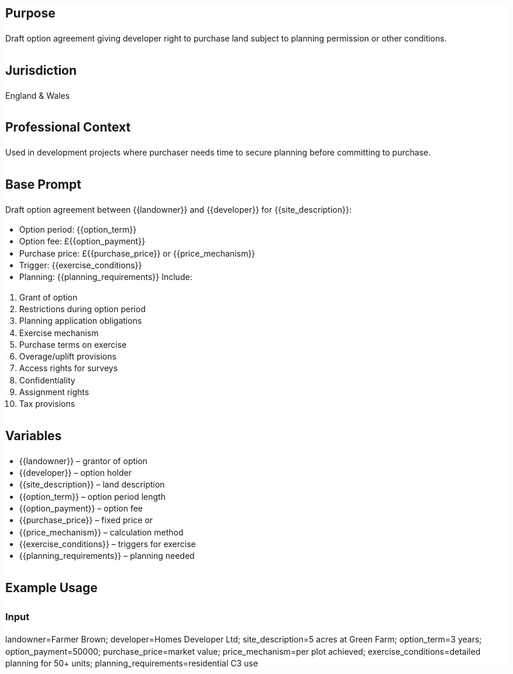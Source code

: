 ## Purpose
Draft option agreement giving developer right to purchase land subject to planning permission or other conditions.

## Jurisdiction
England & Wales

## Professional Context
Used in development projects where purchaser needs time to secure planning before committing to purchase.

## Base Prompt
Draft option agreement between {{landowner}} and {{developer}} for {{site_description}}:
- Option period: {{option_term}}
- Option fee: £{{option_payment}}
- Purchase price: £{{purchase_price}} or {{price_mechanism}}
- Trigger: {{exercise_conditions}}
- Planning: {{planning_requirements}}
Include:
1. Grant of option
2. Restrictions during option period
3. Planning application obligations
4. Exercise mechanism
5. Purchase terms on exercise
6. Overage/uplift provisions
7. Access rights for surveys
8. Confidentiality
9. Assignment rights
10. Tax provisions

## Variables
- {{landowner}} – grantor of option
- {{developer}} – option holder
- {{site_description}} – land description
- {{option_term}} – option period length
- {{option_payment}} – option fee
- {{purchase_price}} – fixed price or
- {{price_mechanism}} – calculation method
- {{exercise_conditions}} – triggers for exercise
- {{planning_requirements}} – planning needed

## Example Usage
### Input
landowner=Farmer Brown; developer=Homes Developer Ltd; site_description=5 acres at Green Farm; option_term=3 years; option_payment=50000; purchase_price=market value; price_mechanism=per plot achieved; exercise_conditions=detailed planning for 50+ units; planning_requirements=residential C3 use
